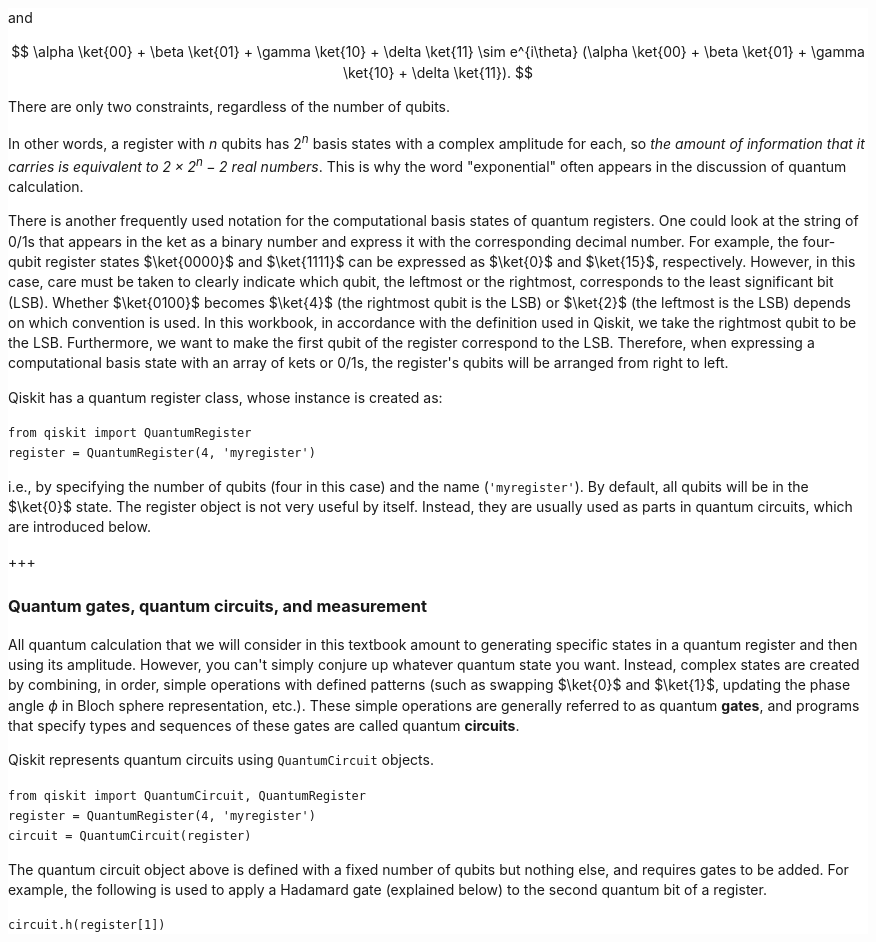 and

$$
\alpha \ket{00} + \beta \ket{01} + \gamma \ket{10} + \delta \ket{11} \sim e^{i\theta} (\alpha \ket{00} + \beta \ket{01} + \gamma \ket{10} + \delta \ket{11}).
$$

There are only two constraints, regardless of the number of qubits.

In other words, a register with $n$ qubits has $2^n$ basis states with a complex amplitude for each, so *the amount of information that it carries is equivalent to $2 \times 2^n - 2$ real numbers*. This is why the word "exponential" often appears in the discussion of quantum calculation.

There is another frequently used notation for the computational basis states of quantum registers. One could look at the string of 0/1s that appears in the ket as a binary number and express it with the corresponding decimal number. For example, the four-qubit register states $\ket{0000}$ and $\ket{1111}$ can be expressed as $\ket{0}$ and $\ket{15}$, respectively. However, in this case, care must be taken to clearly indicate which qubit, the leftmost or the rightmost, corresponds to the least significant bit (LSB). Whether $\ket{0100}$ becomes $\ket{4}$ (the rightmost qubit is the LSB) or $\ket{2}$ (the leftmost is the LSB) depends on which convention is used. In this workbook, in accordance with the definition used in Qiskit, we take the rightmost qubit to be the LSB. Furthermore, we want to make the first qubit of the register correspond to the LSB. Therefore, when expressing a computational basis state with an array of kets or 0/1s, the register's qubits will be arranged from right to left.

Qiskit has a quantum register class, whose instance is created as:
```{code-block} python
from qiskit import QuantumRegister
register = QuantumRegister(4, 'myregister')
```
i.e., by specifying the number of qubits (four in this case) and the name (`'myregister'`). By default, all qubits will be in the $\ket{0}$ state. The register object is not very useful by itself. Instead, they are usually used as parts in quantum circuits, which are introduced below.

[^mixed_state]: Strictly speaking, the state of a register can be expressed with kets only when the register is not entangled with other registers, but we will skip the details here.
[^complexarray]: In the simulations of QCs on classical computers, the states of the quantum registers are expressed with arrays of complex numbers, which corresponds well with this notation.

+++

### Quantum gates, quantum circuits, and measurement

All quantum calculation that we will consider in this textbook amount to generating specific states in a quantum register and then using its amplitude.
However, you can't simply conjure up whatever quantum state you want. Instead, complex states are created by combining, in order, simple operations with defined patterns (such as swapping $\ket{0}$ and $\ket{1}$, updating the phase angle $\phi$ in Bloch sphere representation, etc.). These simple operations are generally referred to as quantum **gates**, and programs that specify types and sequences of these gates are called quantum **circuits**.

Qiskit represents quantum circuits using `QuantumCircuit` objects.
```{code-block} python
from qiskit import QuantumCircuit, QuantumRegister
register = QuantumRegister(4, 'myregister')
circuit = QuantumCircuit(register)
```

The quantum circuit object above is defined with a fixed number of qubits but nothing else, and requires gates to be added. For example, the following is used to apply a Hadamard gate (explained below) to the second quantum bit of a register.
```{code-block} python
circuit.h(register[1])
```
